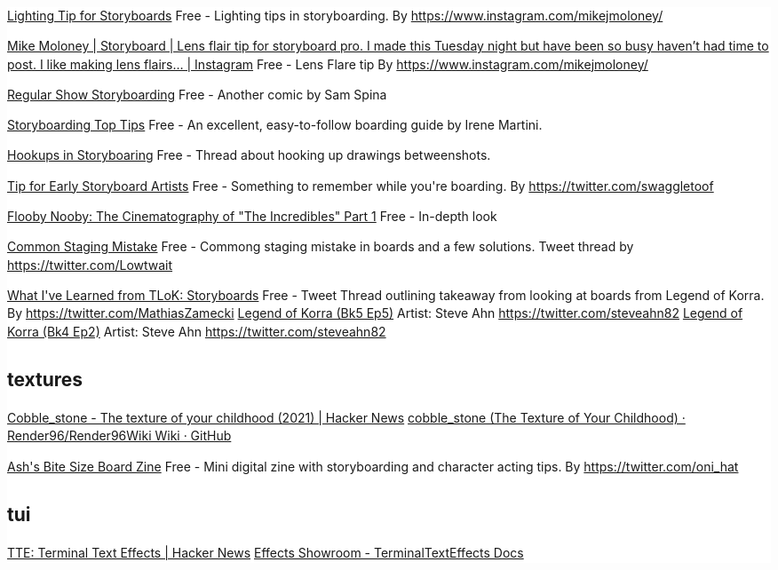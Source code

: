 [Lighting Tip for Storyboards](https://www.instagram.com/p/CDaev83D8VR/)
Free - Lighting tips in storyboarding. By https://www.instagram.com/mikejmoloney/

[Mike Moloney | Storyboard | Lens flair tip for storyboard pro. I made this Tuesday night but have been so busy haven’t had time to post. I like making lens flairs… | Instagram](https://www.instagram.com/p/CDsBJDrDmby/)
Free - Lens Flare tip By https://www.instagram.com/mikejmoloney/

[Regular Show Storyboarding](https://spinadoodles.tumblr.com/post/146711635001/if-youve-ever-been-curious-about-what-its-like)
Free - Another comic by Sam Spina

[Storyboarding Top Tips](https://www.brownbagfilms.com/labs/entry/storyboarding-top-tips-with-irene-martini-tutorial)
Free - An excellent, easy-to-follow boarding guide by Irene Martini.

[Hookups in Storyboaring](https://twitter.com/enenkay/status/1133537159741288448?s=20)
Free - Thread about hooking up drawings betweenshots.

[Tip for Early Storyboard Artists](https://twitter.com/swaggletoof/status/1114303477130203136?s=20)
Free - Something to remember while you're boarding. By https://twitter.com/swaggletoof

[Flooby Nooby: The Cinematography of "The Incredibles" Part 1](https://floobynooby.blogspot.com/2013/12/the-cinematography-of-incredibles-part-1.html)
Free - In-depth look

[Common Staging Mistake](https://twitter.com/Lowtwait/status/1166406509309227009?s=20)
Free - Commong staging mistake in boards and a few solutions. Tweet thread by https://twitter.com/Lowtwait

[What I've Learned from TLoK: Storyboards](https://twitter.com/MathiasZamecki/status/1380912605762629635?s=20)
Free - Tweet Thread outlining takeaway from looking at boards from Legend of Korra. By https://twitter.com/MathiasZamecki
[Legend of Korra (Bk5 Ep5)](https://vimeo.com/146140739)
Artist: Steve Ahn https://twitter.com/steveahn82
[Legend of Korra (Bk4 Ep2)](https://vimeo.com/145811082)
Artist: Steve Ahn https://twitter.com/steveahn82

## textures

[Cobble_stone - The texture of your childhood (2021) | Hacker News](https://news.ycombinator.com/item?id=35086866)
[cobble_stone (The Texture of Your Childhood) · Render96/Render96Wiki Wiki · GitHub](https://github.com/Render96/Render96Wiki/wiki/cobble_stone-%28The-Texture-of-Your-Childhood%29)

[Ash's Bite Size Board Zine](https://onihat.gumroad.com/l/ASH_SB-SC01_A)
Free - Mini digital zine with storyboarding and character acting tips. By https://twitter.com/oni_hat

## tui

[TTE: Terminal Text Effects | Hacker News](https://news.ycombinator.com/item?id=40503202)
[Effects Showroom - TerminalTextEffects Docs](https://chrisbuilds.github.io/terminaltexteffects/showroom/)
